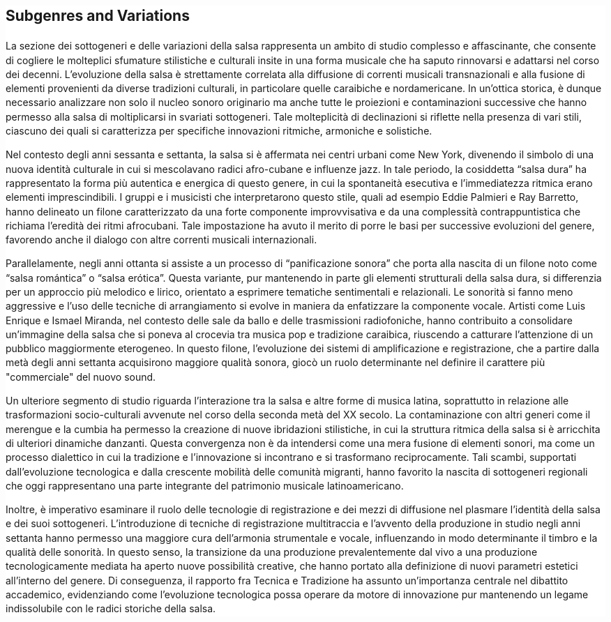 ## Subgenres and Variations

La sezione dei sottogeneri e delle variazioni della salsa rappresenta un ambito di studio complesso
e affascinante, che consente di cogliere le molteplici sfumature stilistiche e culturali insite in
una forma musicale che ha saputo rinnovarsi e adattarsi nel corso dei decenni. L’evoluzione della
salsa è strettamente correlata alla diffusione di correnti musicali transnazionali e alla fusione di
elementi provenienti da diverse tradizioni culturali, in particolare quelle caraibiche e
nordamericane. In un’ottica storica, è dunque necessario analizzare non solo il nucleo sonoro
originario ma anche tutte le proiezioni e contaminazioni successive che hanno permesso alla salsa di
moltiplicarsi in svariati sottogeneri. Tale molteplicità di declinazioni si riflette nella presenza
di vari stili, ciascuno dei quali si caratterizza per specifiche innovazioni ritmiche, armoniche e
solistiche.

Nel contesto degli anni sessanta e settanta, la salsa si è affermata nei centri urbani come New
York, divenendo il simbolo di una nuova identità culturale in cui si mescolavano radici afro-cubane
e influenze jazz. In tale periodo, la cosiddetta “salsa dura” ha rappresentato la forma più
autentica e energica di questo genere, in cui la spontaneità esecutiva e l’immediatezza ritmica
erano elementi imprescindibili. I gruppi e i musicisti che interpretarono questo stile, quali ad
esempio Eddie Palmieri e Ray Barretto, hanno delineato un filone caratterizzato da una forte
componente improvvisativa e da una complessità contrappuntistica che richiama l’eredità dei ritmi
afrocubani. Tale impostazione ha avuto il merito di porre le basi per successive evoluzioni del
genere, favorendo anche il dialogo con altre correnti musicali internazionali.

Parallelamente, negli anni ottanta si assiste a un processo di “panificazione sonora” che porta alla
nascita di un filone noto come “salsa romántica” o “salsa erótica”. Questa variante, pur mantenendo
in parte gli elementi strutturali della salsa dura, si differenzia per un approccio più melodico e
lirico, orientato a esprimere tematiche sentimentali e relazionali. Le sonorità si fanno meno
aggressive e l’uso delle tecniche di arrangiamento si evolve in maniera da enfatizzare la componente
vocale. Artisti come Luis Enrique e Ismael Miranda, nel contesto delle sale da ballo e delle
trasmissioni radiofoniche, hanno contribuito a consolidare un’immagine della salsa che si poneva al
crocevia tra musica pop e tradizione caraibica, riuscendo a catturare l’attenzione di un pubblico
maggiormente eterogeneo. In questo filone, l’evoluzione dei sistemi di amplificazione e
registrazione, che a partire dalla metà degli anni settanta acquisirono maggiore qualità sonora,
giocò un ruolo determinante nel definire il carattere più "commerciale" del nuovo sound.

Un ulteriore segmento di studio riguarda l’interazione tra la salsa e altre forme di musica latina,
soprattutto in relazione alle trasformazioni socio-culturali avvenute nel corso della seconda metà
del XX secolo. La contaminazione con altri generi come il merengue e la cumbia ha permesso la
creazione di nuove ibridazioni stilistiche, in cui la struttura ritmica della salsa si è arricchita
di ulteriori dinamiche danzanti. Questa convergenza non è da intendersi come una mera fusione di
elementi sonori, ma come un processo dialettico in cui la tradizione e l’innovazione si incontrano e
si trasformano reciprocamente. Tali scambi, supportati dall’evoluzione tecnologica e dalla crescente
mobilità delle comunità migranti, hanno favorito la nascita di sottogeneri regionali che oggi
rappresentano una parte integrante del patrimonio musicale latinoamericano.

Inoltre, è imperativo esaminare il ruolo delle tecnologie di registrazione e dei mezzi di diffusione
nel plasmare l’identità della salsa e dei suoi sottogeneri. L’introduzione di tecniche di
registrazione multitraccia e l’avvento della produzione in studio negli anni settanta hanno permesso
una maggiore cura dell’armonia strumentale e vocale, influenzando in modo determinante il timbro e
la qualità delle sonorità. In questo senso, la transizione da una produzione prevalentemente dal
vivo a una produzione tecnologicamente mediata ha aperto nuove possibilità creative, che hanno
portato alla definizione di nuovi parametri estetici all’interno del genere. Di conseguenza, il
rapporto fra Tecnica e Tradizione ha assunto un’importanza centrale nel dibattito accademico,
evidenziando come l’evoluzione tecnologica possa operare da motore di innovazione pur mantenendo un
legame indissolubile con le radici storiche della salsa.
